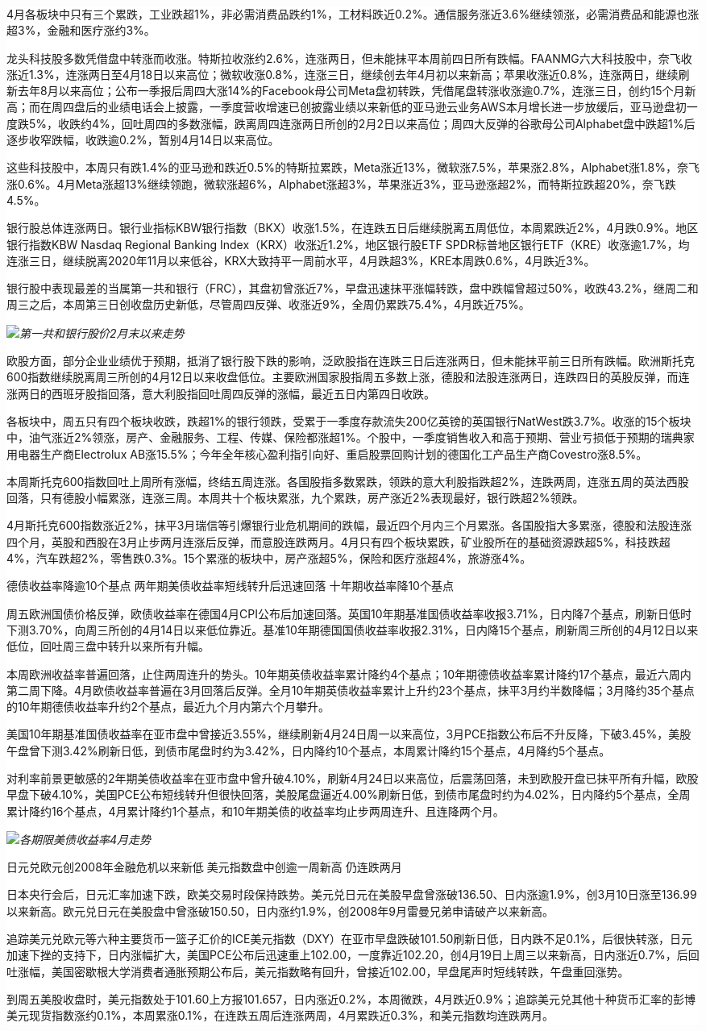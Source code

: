 4月各板块中只有三个累跌，工业跌超1%，非必需消费品跌约1%，工材料跌近0.2%。通信服务涨近3.6%继续领涨，必需消费品和能源也涨超3%，金融和医疗涨约3%。

龙头科技股多数凭借盘中转涨而收涨。特斯拉收涨约2.6%，连涨两日，但未能抹平本周前四日所有跌幅。FAANMG六大科技股中，奈飞收涨近1.3%，连涨两日至4月18日以来高位；微软收涨0.8%，连涨三日，继续创去年4月初以来新高；苹果收涨近0.8%，连涨两日，继续刷新去年8月以来高位；公布一季报后周四大涨14%的Facebook母公司Meta盘初转跌，凭借尾盘转涨收涨逾0.7%，连涨三日，创约15个月新高；而在周四盘后的业绩电话会上披露，一季度营收增速已创披露业绩以来新低的亚马逊云业务AWS本月增长进一步放缓后，亚马逊盘初一度跌5%，收跌约4%，回吐周四的多数涨幅，跌离周四连涨两日所创的2月2日以来高位；周四大反弹的谷歌母公司Alphabet盘中跌超1%后逐步收窄跌幅，收跌逾0.2%，暂别4月14日以来高位。

这些科技股中，本周只有跌1.4%的亚马逊和跌近0.5%的特斯拉累跌，Meta涨近13%，微软涨7.5%，苹果涨2.8%，Alphabet涨1.8%，奈飞涨0.6%。4月Meta涨超13%继续领跑，微软涨超6%，Alphabet涨超3%，苹果涨近3%，亚马逊涨超2%，而特斯拉跌超20%，奈飞跌4.5%。

银行股总体连涨两日。银行业指标KBW银行指数（BKX）收涨1.5%，在连跌五日后继续脱离五周低位，本周累跌近2%，4月跌0.9%。地区银行指数KBW
Nasdaq Regional Banking Index（KRX）收涨近1.2%，地区银行股ETF
SPDR标普地区银行ETF（KRE）收涨逾1.7%，均连涨三日，继续脱离2020年11月以来低谷，KRX大致持平一周前水平，4月跌超3%，KRE本周跌0.6%，4月跌近3%。

银行股中表现最差的当属第一共和银行（FRC），其盘初曾涨近7%，早盘迅速抹平涨幅转跌，盘中跌幅曾超过50%，收跌43.2%，继周二和周三之后，本周第三日创收盘历史新低，尽管周四反弹、收涨近9%，全周仍累跌75.4%，4月跌近75%。

![](https://inews.gtimg.com/om_bt/ONYWjgCSQ8GH5VKeuMSgqOZsx7xx0J2Tyg_cpoiQO2loQAA/1000)_第一共和银行股价2月末以来走势_

欧股方面，部分企业业绩优于预期，抵消了银行股下跌的影响，泛欧股指在连跌三日后连涨两日，但未能抹平前三日所有跌幅。欧洲斯托克600指数继续脱离周三所创的4月12日以来收盘低位。主要欧洲国家股指周五多数上涨，德股和法股连涨两日，连跌四日的英股反弹，而连涨两日的西班牙股指回落，意大利股指回吐周四反弹的涨幅，最近五日内第四日收跌。

各板块中，周五只有四个板块收跌，跌超1%的银行领跌，受累于一季度存款流失200亿英镑的英国银行NatWest跌3.7%。收涨的15个板块中，油气涨近2%领涨，房产、金融服务、工程、传媒、保险都涨超1%。个股中，一季度销售收入和高于预期、营业亏损低于预期的瑞典家用电器生产商Electrolux
AB涨15.5%；今年全年核心盈利指引向好、重启股票回购计划的德国化工产品生产商Covestro涨8.5%。

本周斯托克600指数回吐上周所有涨幅，终结五周连涨。各国股指多数累跌，领跌的意大利股指跌超2%，连跌两周，连涨五周的英法西股回落，只有德股小幅累涨，连涨三周。本周共十个板块累涨，九个累跌，房产涨近2%表现最好，银行跌超2%领跌。

4月斯托克600指数涨近2%，抹平3月瑞信等引爆银行业危机期间的跌幅，最近四个月内三个月累涨。各国股指大多累涨，德股和法股连涨四个月，英股和西股在3月止步两月连涨后反弹，而意股连跌两月。4月只有四个板块累跌，矿业股所在的基础资源跌超5%，科技跌超4%，汽车跌超2%，零售跌0.3%。15个累涨的板块中，房产涨超5%，保险和医疗涨超4%，旅游涨4%。

德债收益率降逾10个基点 两年期美债收益率短线转升后迅速回落 十年期收益率降10个基点

周五欧洲国债价格反弹，欧债收益率在德国4月CPI公布后加速回落。英国10年期基准国债收益率收报3.71%，日内降7个基点，刷新日低时下测3.70%，向周三所创的4月14日以来低位靠近。基准10年期德国国债收益率收报2.31%，日内降15个基点，刷新周三所创的4月12日以来低位，回吐周三盘中转升以来所有升幅。

本周欧洲收益率普遍回落，止住两周连升的势头。10年期英债收益率累计降约4个基点；10年期德债收益率累计降约17个基点，最近六周内第二周下降。4月欧债收益率普遍在3月回落后反弹。全月10年期英债收益率累计上升约23个基点，抹平3月约半数降幅；3月降约35个基点的10年期德债收益率升约2个基点，最近九个月内第六个月攀升。

美国10年期基准国债收益率在亚市盘中曾接近3.55%，继续刷新4月24日周一以来高位，3月PCE指数公布后不升反降，下破3.45%，美股午盘曾下测3.42%刷新日低，到债市尾盘时约为3.42%，日内降约10个基点，本周累计降约15个基点，4月降约5个基点。

对利率前景更敏感的2年期美债收益率在亚市盘中曾升破4.10%，刷新4月24日以来高位，后震荡回落，未到欧股开盘已抹平所有升幅，欧股早盘下破4.10%，美国PCE公布短线转升但很快回落，美股尾盘逼近4.00%刷新日低，到债市尾盘时约为4.02%，日内降约5个基点，全周累计降约16个基点，4月累计降约1个基点，和10年期美债的收益率均止步两周连升、且连降两个月。

![](https://inews.gtimg.com/om_bt/OqRW5DCVFAELKdXUcbRkX11Y8HqsUIOCIZomm2Pg8eC04AA/1000)_各期限美债收益率4月走势_

日元兑欧元创2008年金融危机以来新低 美元指数盘中创逾一周新高 仍连跌两月

日本央行会后，日元汇率加速下跌，欧美交易时段保持跌势。美元兑日元在美股早盘曾涨破136.50、日内涨逾1.9%，创3月10日涨至136.99以来新高。欧元兑日元在美股盘中曾涨破150.50，日内涨约1.9%，创2008年9月雷曼兄弟申请破产以来新高。

追踪美元兑欧元等六种主要货币一篮子汇价的ICE美元指数（DXY）在亚市早盘跌破101.50刷新日低，日内跌不足0.1%，后很快转涨，日元加速下挫的支持下，日内涨幅扩大，美国PCE公布后迅速重上102.00，一度靠近102.20，创4月19日上周三以来新高，日内涨近0.7%，后回吐涨幅，美国密歇根大学消费者通胀预期公布后，美元指数略有回升，曾接近102.00，早盘尾声时短线转跌，午盘重回涨势。

到周五美股收盘时，美元指数处于101.60上方报101.657，日内涨近0.2%，本周微跌，4月跌近0.9%；追踪美元兑其他十种货币汇率的彭博美元现货指数涨约0.1%，本周累涨0.1%，在连跌五周后连涨两周，4月累跌近0.3%，和美元指数均连跌两月。
